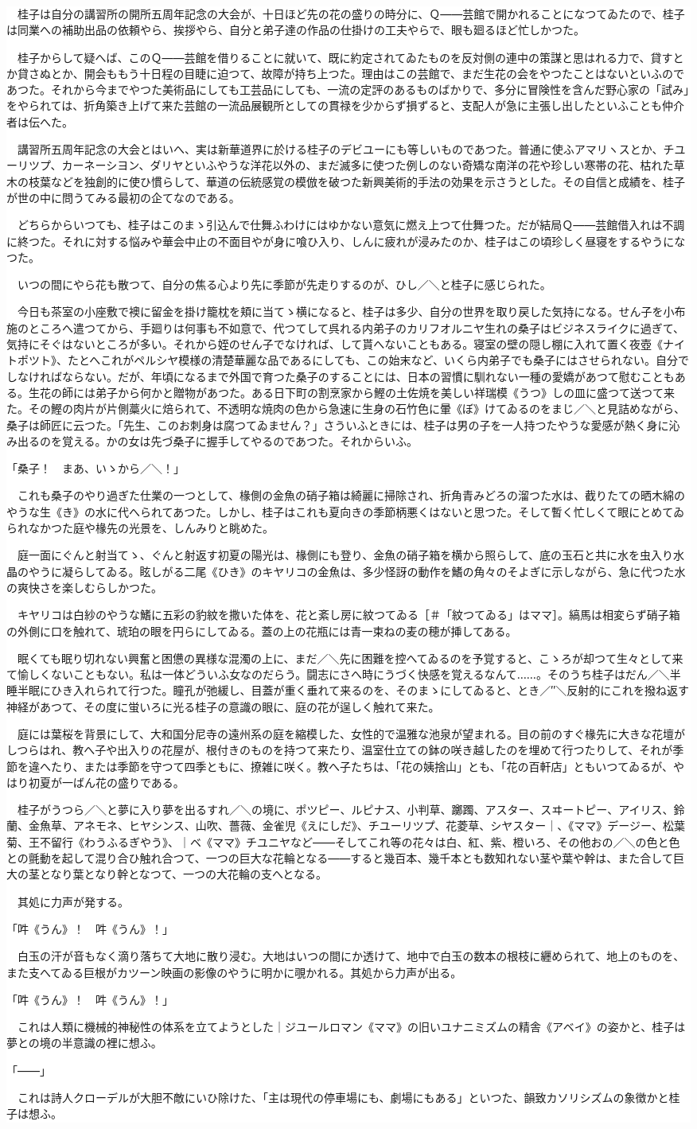 
　桂子は自分の講習所の開所五周年記念の大会が、十日ほど先の花の盛りの時分に、Ｑ――芸館で開かれることになつてゐたので、桂子は同業への補助出品の依頼やら、挨拶やら、自分と弟子達の作品の仕掛けの工夫やらで、眼も廻るほど忙しかつた。

　桂子からして疑へば、このＱ――芸館を借りることに就いて、既に約定されてゐたものを反対側の連中の策謀と思はれる力で、貸すとか貸さぬとか、開会ももう十日程の目睫に迫つて、故障が持ち上つた。理由はこの芸館で、まだ生花の会をやつたことはないといふのであつた。それから今までやつた美術品にしても工芸品にしても、一流の定評のあるものばかりで、多分に冒険性を含んだ野心家の「試み」をやられては、折角築き上げて来た芸館の一流品展観所としての貫禄を少からず損ずると、支配人が急に主張し出したといふことも仲介者は伝へた。

　講習所五周年記念の大会とはいへ、実は新華道界に於ける桂子のデビユーにも等しいものであつた。普通に使ふアマリヽスとか、チユーリツプ、カーネーシヨン、ダリヤといふやうな洋花以外の、まだ滅多に使つた例しのない奇矯な南洋の花や珍しい寒帯の花、枯れた草木の枝葉などを独創的に使ひ慣らして、華道の伝統感覚の模倣を破つた新興美術的手法の効果を示さうとした。その自信と成績を、桂子が世の中に問うてみる最初の企てなのである。

　どちらからいつても、桂子はこのまゝ引込んで仕舞ふわけにはゆかない意気に燃え上つて仕舞つた。だが結局Ｑ――芸館借入れは不調に終つた。それに対する悩みや華会中止の不面目やが身に喰ひ入り、しんに疲れが浸みたのか、桂子はこの頃珍しく昼寝をするやうになつた。

　いつの間にやら花も散つて、自分の焦る心より先に季節が先走りするのが、ひし／＼と桂子に感じられた。

　今日も茶室の小座敷で襖に留金を掛け籠枕を頬に当てゝ横になると、桂子は多少、自分の世界を取り戻した気持になる。せん子を小布施のところへ遣つてから、手廻りは何事も不如意で、代つてして呉れる内弟子のカリフオルニヤ生れの桑子はビジネスライクに過ぎて、気持にそぐはないところが多い。それから姪のせん子でなければ、して貰へないこともある。寝室の壁の隠し棚に入れて置く夜壺《ナイトポツト》、たとへこれがペルシヤ模様の清楚華麗な品であるにしても、この始末など、いくら内弟子でも桑子にはさせられない。自分でしなければならない。だが、年頃になるまで外国で育つた桑子のすることには、日本の習慣に馴れない一種の愛嬌があつて慰むこともある。生花の師には弟子から何かと贈物があつた。ある日下町の割烹家から鰹の土佐焼を美しい祥瑞模《うつ》しの皿に盛つて送つて来た。その鰹の肉片が片側藁火に焙られて、不透明な焼肉の色から急速に生身の石竹色に暈《ぼ》けてゐるのをまじ／＼と見詰めながら、桑子は師匠に云つた。「先生、このお刺身は腐つてゐません？」さういふときには、桂子は男の子を一人持つたやうな愛感が熱く身に沁み出るのを覚える。かの女は先づ桑子に握手してやるのであつた。それからいふ。

「桑子！　まあ、いゝから／＼！」

　これも桑子のやり過ぎた仕業の一つとして、椽側の金魚の硝子箱は綺麗に掃除され、折角青みどろの溜つた水は、截りたての晒木綿のやうな生《き》の水に代へられてあつた。しかし、桂子はこれも夏向きの季節柄悪くはないと思つた。そして暫く忙しくて眼にとめてゐられなかつた庭や椽先の光景を、しんみりと眺めた。

　庭一面にぐんと射当てゝ、ぐんと射返す初夏の陽光は、椽側にも登り、金魚の硝子箱を横から照らして、底の玉石と共に水を虫入り水晶のやうに凝らしてゐる。眩しがる二尾《ひき》のキヤリコの金魚は、多少怪訝の動作を鰭の角々のそよぎに示しながら、急に代つた水の爽快さを楽しむらしかつた。

　キヤリコは白紗のやうな鰭に五彩の豹紋を撒いた体を、花と紊し房に紋つてゐる［＃「紋つてゐる」はママ］。縞馬は相変らず硝子箱の外側に口を触れて、琥珀の眼を円らにしてゐる。蓋の上の花瓶には青一束ねの麦の穂が挿してある。

　眠くても眠り切れない興奮と困憊の異様な混濁の上に、まだ／＼先に困難を控へてゐるのを予覚すると、こゝろが却つて生々として来て愉しくないこともない。私は一体どういふ女なのだらう。闘志にさへ時にうづく快感を覚えるなんて……。そのうち桂子はだん／＼半睡半眠にひき入れられて行つた。瞳孔が弛緩し、目蓋が重く垂れて来るのを、そのまゝにしてゐると、とき／″＼反射的にこれを撥ね返す神経があつて、その度に蛍いろに光る桂子の意識の眼に、庭の花が逞しく触れて来た。

　庭には葉桜を背景にして、大和国分尼寺の遠州系の庭を縮模した、女性的で温雅な池泉が望まれる。目の前のすぐ椽先に大きな花壇がしつらはれ、教へ子や出入りの花屋が、根付きのものを持つて来たり、温室仕立ての鉢の咲き越したのを埋めて行つたりして、それが季節を違へたり、または季節を守つて四季ともに、撩雑に咲く。教へ子たちは、「花の姨捨山」とも、「花の百軒店」ともいつてゐるが、やはり初夏が一ばん花の盛りである。

　桂子がうつら／＼と夢に入り夢を出るすれ／＼の境に、ポツピー、ルピナス、小判草、躑躅、アスター、スヰートピー、アイリス、鈴蘭、金魚草、アネモネ、ヒヤシンス、山吹、薔薇、金雀児《えにしだ》、チユーリツプ、花菱草、シヤスター｜、《ママ》デージー、松葉菊、王不留行《わうふるぎやう》、｜ベ《ママ》チユニヤなど――そしてこれ等の花々は白、紅、紫、橙いろ、その他おの／＼の色と色との氈動を起して混り合ひ触れ合つて、一つの巨大な花輪となる――すると幾百本、幾千本とも数知れない茎や葉や幹は、また合して巨大の茎となり葉となり幹となつて、一つの大花輪の支へとなる。

　其処に力声が発する。

「吽《うん》！　吽《うん》！」

　白玉の汗が音もなく滴り落ちて大地に散り浸む。大地はいつの間にか透けて、地中で白玉の数本の根枝に纒められて、地上のものを、また支へてゐる巨根がカツーン映画の影像のやうに明かに覗かれる。其処から力声が出る。

「吽《うん》！　吽《うん》！」

　これは人類に機械的神秘性の体系を立てようとした｜ジユールロマン《ママ》の旧いユナニミズムの精舎《アベイ》の姿かと、桂子は夢との境の半意識の裡に想ふ。

「――」

　これは詩人クローデルが大胆不敵にいひ除けた、「主は現代の停車場にも、劇場にもある」といつた、韻致カソリシズムの象徴かと桂子は想ふ。
